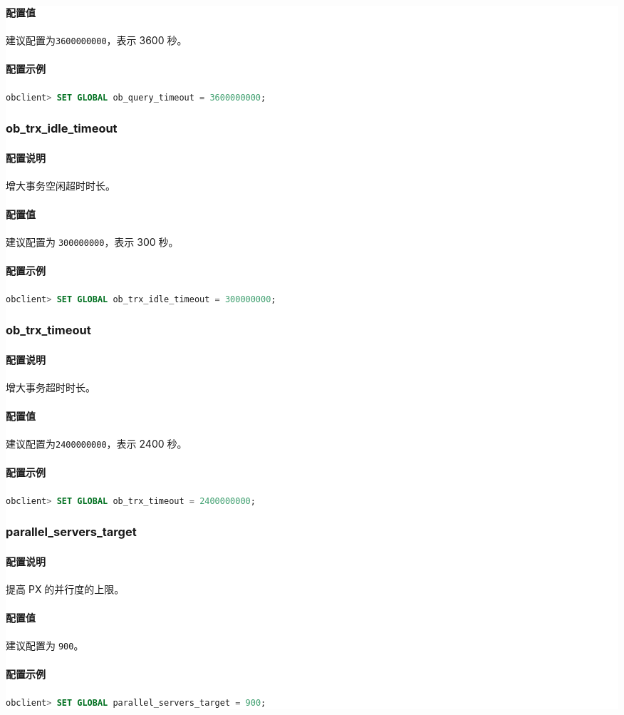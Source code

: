 #### 配置值

建议配置为`3600000000`，表示 3600 秒。

#### 配置示例

```sql
obclient> SET GLOBAL ob_query_timeout = 3600000000; 
```

### ob_trx_idle_timeout

#### 配置说明

增大事务空闲超时时长。

#### 配置值

建议配置为 `300000000`，表示 300 秒。

#### 配置示例

```sql
obclient> SET GLOBAL ob_trx_idle_timeout = 300000000;
```

### ob_trx_timeout

#### 配置说明

增大事务超时时长。

#### 配置值

建议配置为`2400000000`，表示 2400 秒。

#### 配置示例

```sql
obclient> SET GLOBAL ob_trx_timeout = 2400000000;
```

### parallel_servers_target

#### 配置说明

提高 PX 的并行度的上限。

#### 配置值

建议配置为 `900`。

#### 配置示例

```sql
obclient> SET GLOBAL parallel_servers_target = 900;
```
